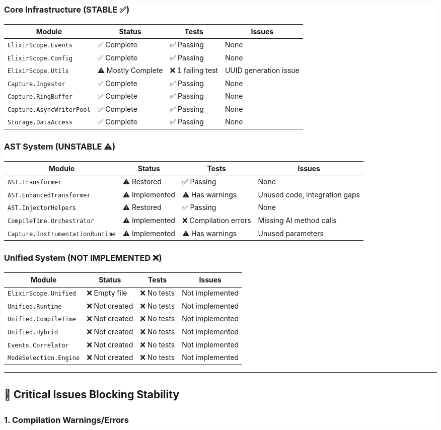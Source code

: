 ### **Core Infrastructure (STABLE ✅)**

| Module | Status | Tests | Issues |
|--------|--------|-------|--------|
| `ElixirScope.Events` | ✅ Complete | ✅ Passing | None |
| `ElixirScope.Config` | ✅ Complete | ✅ Passing | None |
| `ElixirScope.Utils` | ⚠️ Mostly Complete | ❌ 1 failing test | UUID generation issue |
| `Capture.Ingestor` | ✅ Complete | ✅ Passing | None |
| `Capture.RingBuffer` | ✅ Complete | ✅ Passing | None |
| `Capture.AsyncWriterPool` | ✅ Complete | ✅ Passing | None |
| `Storage.DataAccess` | ✅ Complete | ✅ Passing | None |

### **AST System (UNSTABLE ⚠️)**

| Module | Status | Tests | Issues |
|--------|--------|-------|--------|
| `AST.Transformer` | ⚠️ Restored | ✅ Passing | None |
| `AST.EnhancedTransformer` | ⚠️ Implemented | ⚠️ Has warnings | Unused code, integration gaps |
| `AST.InjectorHelpers` | ⚠️ Restored | ✅ Passing | None |
| `CompileTime.Orchestrator` | ⚠️ Implemented | ❌ Compilation errors | Missing AI method calls |
| `Capture.InstrumentationRuntime` | ⚠️ Implemented | ⚠️ Has warnings | Unused parameters |

### **Unified System (NOT IMPLEMENTED ❌)**

| Module | Status | Tests | Issues |
|--------|--------|-------|--------|
| `ElixirScope.Unified` | ❌ Empty file | ❌ No tests | Not implemented |
| `Unified.Runtime` | ❌ Not created | ❌ No tests | Not implemented |
| `Unified.CompileTime` | ❌ Not created | ❌ No tests | Not implemented |
| `Unified.Hybrid` | ❌ Not created | ❌ No tests | Not implemented |
| `Events.Correlator` | ❌ Not created | ❌ No tests | Not implemented |
| `ModeSelection.Engine` | ❌ Not created | ❌ No tests | Not implemented |

---

## 🚨 **Critical Issues Blocking Stability**

### **1. Compilation Warnings/Errors**
